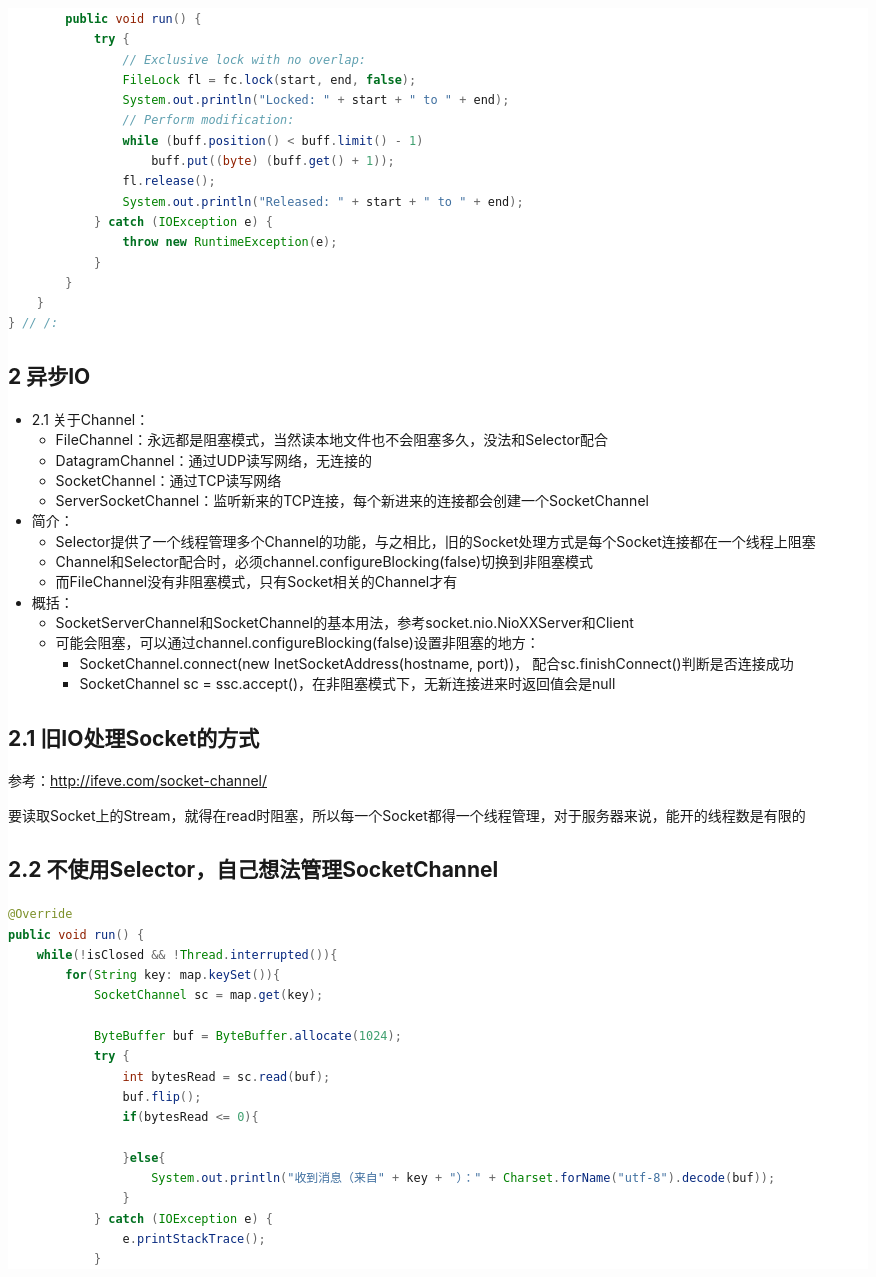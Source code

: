 ```java
        public void run() {
            try {
                // Exclusive lock with no overlap:
                FileLock fl = fc.lock(start, end, false);
                System.out.println("Locked: " + start + " to " + end);
                // Perform modification:
                while (buff.position() < buff.limit() - 1)
                    buff.put((byte) (buff.get() + 1));
                fl.release();
                System.out.println("Released: " + start + " to " + end);
            } catch (IOException e) {
                throw new RuntimeException(e);
            }
        }
    }
} // /:

```


## 2 异步IO

- 2.1 关于Channel： 
    - FileChannel：永远都是阻塞模式，当然读本地文件也不会阻塞多久，没法和Selector配合
    - DatagramChannel：通过UDP读写网络，无连接的
    - SocketChannel：通过TCP读写网络
    - ServerSocketChannel：监听新来的TCP连接，每个新进来的连接都会创建一个SocketChannel
- 简介：
    - Selector提供了一个线程管理多个Channel的功能，与之相比，旧的Socket处理方式是每个Socket连接都在一个线程上阻塞
    - Channel和Selector配合时，必须channel.configureBlocking(false)切换到非阻塞模式
    - 而FileChannel没有非阻塞模式，只有Socket相关的Channel才有
- 概括：
    - SocketServerChannel和SocketChannel的基本用法，参考socket.nio.NioXXServer和Client
    - 可能会阻塞，可以通过channel.configureBlocking(false)设置非阻塞的地方： 
        - SocketChannel.connect(new InetSocketAddress(hostname, port))， 配合sc.finishConnect()判断是否连接成功
        - SocketChannel sc = ssc.accept()，在非阻塞模式下，无新连接进来时返回值会是null
        
## 2.1 旧IO处理Socket的方式
参考：http://ifeve.com/socket-channel/

要读取Socket上的Stream，就得在read时阻塞，所以每一个Socket都得一个线程管理，对于服务器来说，能开的线程数是有限的
    
## 2.2 不使用Selector，自己想法管理SocketChannel
```java
@Override
public void run() {
    while(!isClosed && !Thread.interrupted()){
        for(String key: map.keySet()){
            SocketChannel sc = map.get(key);

            ByteBuffer buf = ByteBuffer.allocate(1024);
            try {
                int bytesRead = sc.read(buf);
                buf.flip();
                if(bytesRead <= 0){

                }else{
                    System.out.println("收到消息（来自" + key + "）：" + Charset.forName("utf-8").decode(buf));
                }
            } catch (IOException e) {
                e.printStackTrace();
            }
```